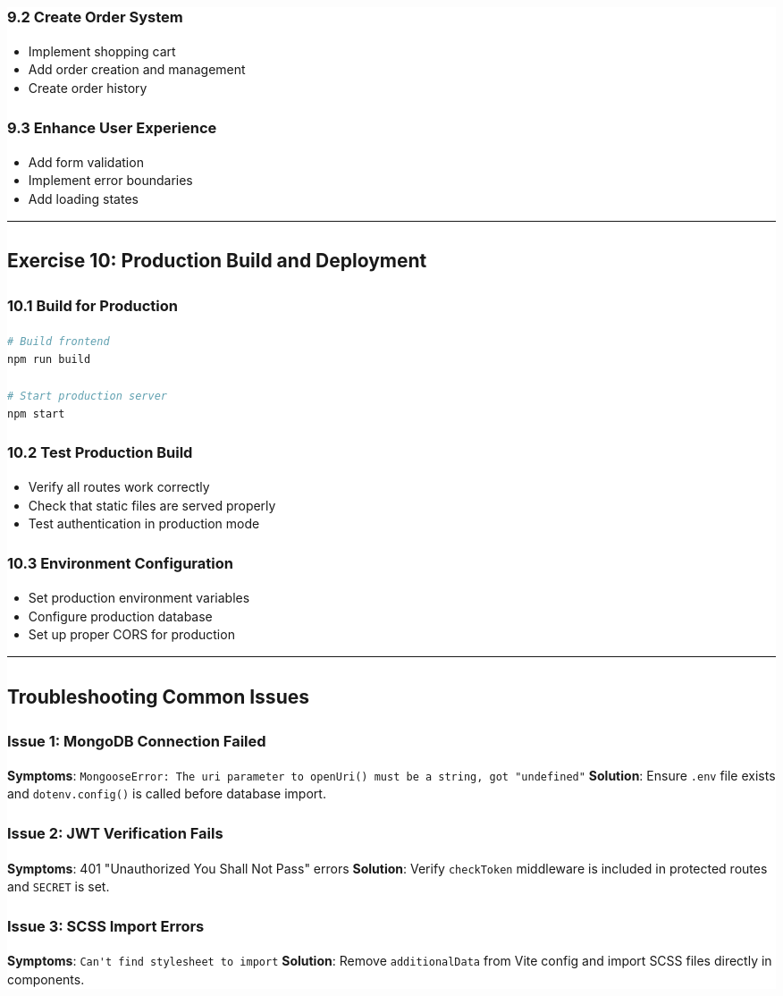 ### 9.2 Create Order System
- Implement shopping cart
- Add order creation and management
- Create order history

### 9.3 Enhance User Experience
- Add form validation
- Implement error boundaries
- Add loading states

---

## Exercise 10: Production Build and Deployment

### 10.1 Build for Production
```bash
# Build frontend
npm run build

# Start production server
npm start
```

### 10.2 Test Production Build
- Verify all routes work correctly
- Check that static files are served properly
- Test authentication in production mode

### 10.3 Environment Configuration
- Set production environment variables
- Configure production database
- Set up proper CORS for production

---

## Troubleshooting Common Issues

### Issue 1: MongoDB Connection Failed
**Symptoms**: `MongooseError: The uri parameter to openUri() must be a string, got "undefined"`
**Solution**: Ensure `.env` file exists and `dotenv.config()` is called before database import.

### Issue 2: JWT Verification Fails
**Symptoms**: 401 "Unauthorized You Shall Not Pass" errors
**Solution**: Verify `checkToken` middleware is included in protected routes and `SECRET` is set.

### Issue 3: SCSS Import Errors
**Symptoms**: `Can't find stylesheet to import`
**Solution**: Remove `additionalData` from Vite config and import SCSS files directly in components.
